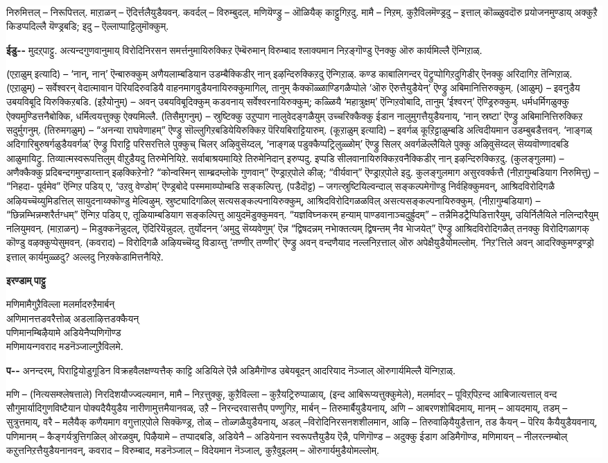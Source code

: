 निरुमित्तल् – निरूपित्तल्. माऱाळन् – ऎदिर्त्तलैयुडैयवन्. कवर्दल् – विरुम्बुदल्.
मणियॆण्ड्रु – ऒळियैक् काट्टुगिऱदु. मामै – निऱम्. कुऱैविलमॆण्ड्रदु – इत्ताल् कॊळ्ळुवदॊरु प्रयोजनमुण्डाय् अक्कुऱै किडप्पदिल्लै यॆण्ड्रबडि; इदु – ऎल्लाप्पाट्टिलुमॊक्कुम्.

**ईडु--** मुदऱ्‌पाट्टु. अत्यन्दगुणवानुमाय् विरोदिनिरसन समर्त्तनुमायिरुक्किऱ ऎम्बॆरुमान् विरुम्बाद श्लाक्यमान निऱङ्गॊण्डु ऎनक्कु ऒरु कार्यमिल्लै ऎन्गिऱाळ्.

(एऱाळुम् इत्यादि) – ‘नान्, नान्’ ऎन्बारुक्कुम् अणैयलाम्बडियान उडम्बैक्किडीर् नान् इऴन्दिरुक्किऱदु ऎन्गिऱाळ्. कण्ड काबालिगन्दर् पॆट्रुप्पोगिऱदुगिडीर् ऎनक्कु अरिदागिऱ तॆन्गिऱाळ्. (एऱाळुम्) – सर्वेश्वरन् वेदात्मावान पॆरियदिरुवडियै वाहनमागवुडैयनायिरुक्कुमागिल्, तानुम् कैक्कॊळ्ळाण्डिगळैप्पोले ‘ऒरु ऎरुत्तैयुडैयेन्’ ऎण्ड्रु अबिमानित्तिरुक्कुम्. (आळुम्) – इवनुडैय उबयविबूदि यिरुक्किऱबडि. (इऱैयोनुम्) – अवन् उबयविबूदिक्कुम् कडवनाय् सर्वेश्वरनायिरुक्कुम्; कळ्ळियै ‘महात्रुक्षम्’ ऎन्गिऱवोबादि, तानुम् ‘ईश्वरन्’ ऎण्ड्रिरुक्कुम्. धर्मधर्मिगळुक्कु ऐक्यमुण्डित्तनैबोक्कि, धर्मित्वयत्तुक्कु ऐक्यमिल्लै. (तिसैमुगनुम्) – स्रुष्टिक्कु उऱुप्पाग नालुवेदङ्गळैयुम् उच्चरिक्कैक्कु ईडान नालुमुगत्तैयुडैयनाय्, ‘नान् स्रष्टा’ ऎण्ड्रु अबिमानित्तिरुक्किऱ सदुर्मुगनुम्. (तिरुमगळुम्) – “अनन्या राघवेणाहम्” ऎण्ड्रु सॊल्लुगिऱबडियेयिरुक्किऱ पॆरियबिराट्टियारुम्. (कूऱाळुम् इत्यादि) – इवर्गळ् कूऱिट्टाळुम्बडि अत्विदीयमान उडम्बुबडैत्तवन्. ‘नाङ्गळ् अदिगारिबुरुषर्गळुडैयवर्गळ्’ ऎण्ड्रु पिराट्टि परिसरत्तिले पुक्कुच् चिलर् अऴिवुसॆय्दल्, ‘नाङ्गळ् पडुक्कैप्पट्रिलुळ्ळोम्’ ऎण्ड्रु सिलर् अवर्गळॆल्लैयिले पुक्कु अऴिवुसॆय्दल् सॆय्यवॊण्णादबडि आळुमायिट्रु. तिव्यात्मस्वरूपत्तिलुम् वीऱुडैयदु तिरुमेनियिऱे.
सर्वाबाश्रयमायिऱे तिरुमेनिदान् इरुप्पदु. इप्पडि सीलवानायिरुक्किऱवनैक्किडीर् नान् इऴन्दिरुक्किऱदु. (कुलङ्गुलमा) – अणैक्कैक्कु प्रदिबन्दगमुण्डाय्त्तान् इऴक्किऱेनो? “कोन्वस्मिन् साम्ब्रदम्लोके गुणवान्” ऎण्ड्राऱ्‌पोले कीऴ्; “वीर्यवान्” ऎण्ड्राऱ्‌पोले इदु.
कुलङ्गुलमाग असुरवर्क्कत्तै (नीऱागुम्बडियाग निरुमित्तु) – “निहदा- पूर्वमेव” ऎन्गिऱ पडिय् ए, ‘उऱवु वेण्डोम्’ ऎण्ड्रबोदे पस्ममाय्प्पोम्बडि सङ्कल्पित्तु. (पडैदॊट्ट) – जगत्स्रुष्टियिल्वन्दाल् सङ्कल्पमेगॊण्डु निर्वहिक्कुमवन्, आश्रिदविरोदिगळै अऴियच्चॆय्युमिडत्तिल् सायुदनाय्क्कॊण्डु मेल्विऴुम्. स्रुष्ट्यादिगळिल् सत्यसङ्कल्पनायिरुक्कुम्, आश्रिदविरोदिगळळविल् असत्यसङ्कल्पनायिरुक्कुम्.
(नीऱागुम्बडियाग) – “छिन्नम्भिन्नम्शरैर्तग्धम्” ऎन्गिऱ पडिय् ए, तूळियाम्बडियाग सङ्कल्पित्तु आयुदमॆडुक्कुमवन्. “यज्ञविघ्नकरम् हन्याम् पाण्डवानाञ्चदुर्ह्रुदम्” – तन्नैमिडट्रैप्पिडित्तारैयुम्, उयिर्निलैयिले नलिन्दारैयुम् नलियुमवन्. (माऱाळन्) – मिडुक्कनॆन्नुदल्, ऎदिरियॆन्नुदल्. तुर्योदनन् ‘अमुदु सॆय्यवेणुम्’ ऎन्न “द्विषदन्नम् नभेाक्तत्यम् द्विषन्तम् नैव भेाजयेत्” ऎण्ड्रु आश्रिदविरोदिगळैत् तनक्कु विरोदिगळागक् कॊण्डु वऴक्कुप्पेसुमवन्. (कवराद) – विरोदिगळै अऴियच्चॆय्दु विडाय्त्तु ‘तण्णीर् तण्णीर्’ ऎण्ड्रु अवन् वन्दणैयाद नल्लनिऱत्ताल् ऒरु अपेक्षैयुडैयोमल्लोम्. ‘निऱ’त्तिले अवन् आदरिक्कुमण्ड्रण्ड्रो इत्ताल् कार्यमुळ्ळदु? अल्लदु निऱक्केडामित्तनैयिऱे.

**इरण्डाम् पाट्टु**

मणिमामैगुऱैविल्ला मलर्मादरुऱैमार्बन्  
अणिमानत्तडवरैत्तोळ् अडलाऴित्तडक्कैयन्  
पणिमानम्बिऴैयामे अडियेनैप्पणिगॊण्ड  
मणिमायन्गवराद मडनॆञ्जाल्गुऱैविलमे.

**प--** अनन्दरम्, पिराट्टियोडुगूडिन विक्रहवैलक्षण्यत्तैक् काट्टि अडियिले ऎन्नै अडिमैगॊण्ड उबेयबूदन् आदरियाद नॆञ्जाल् ऒरुगार्यमिल्लै यॆन्गिऱाळ्.

मणि – (नित्यसम्श्लेषत्ताले) निरदिशयौज्ज्वल्यमान, मामै – निऱत्तुक्कु, कुऱैविल्ला – कुऱैयट्रिरुप्पाळाय्, (इन्द आबिरूप्यत्तुक्कुमेले), मलर्मादर् – पूविऱ्‌पिऱन्द आबिजात्यत्ताल् वन्द सौगुमार्यादिगुणविष्टैयान पोक्यदैयैयुडैय नारीणामुत्तमैयानवळ्, उऱै – निरन्दरवासत्तैप् पण्णुगिऱ, मार्बन् – तिरुमार्बैयुडैयनाय्, अणि – आबरणशोबिदमाय्, मानम् – आयदमाय्, तडम् – सुत्रुत्तमाय्, वरै – मलैयैक् कणैयमाग वगुत्ताऱ्‌पोले सिक्कॆण्ड्र, तोळ् – तोळ्गळैयुडैयनाय्, अडल् –विरोदिनिरसनशशीलमान, आऴि – तिरुवाऴियैयुडैत्तान, तड कैयन् – पॆरिय कैयैयुडैयवनाय्, पणिमानम् – कैङ्गर्यत्रुत्तिगळिल् ओरळवुम्, पिऴैयामे – तप्पादबडि, अडियेनै – अडियेनान स्वरूपत्तैयुडैय ऎन्नै, पणिगॊण्ड – अदुक्कु ईडाग अडिमैगॊण्ड, मणिमायन् – नीलरत्नम्बोल् कऱुत्तनिऱत्तैयुडैयनानवन्, कवराद – विरुम्बाद, मडनॆञ्जाल् – विदेयमान नॆञ्जाल्, कुऱैवुइलम् – ऒरुगार्यमुडैयोमल्लोम्.
